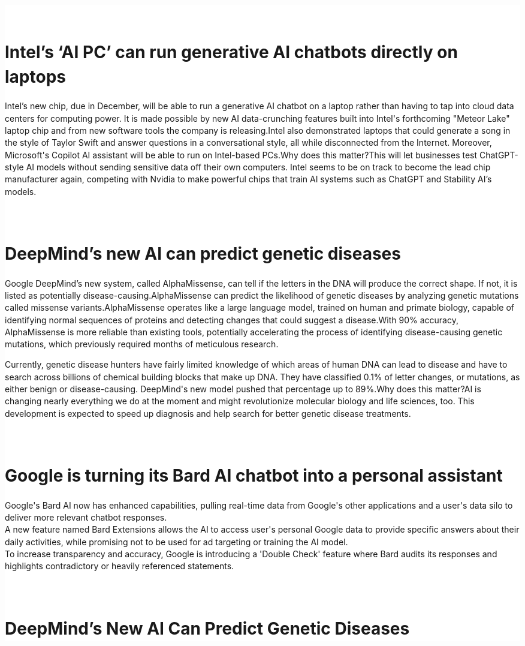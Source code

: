 &#x200B;

# Intel’s ‘AI PC’ can run generative AI chatbots directly on laptops

Intel’s new chip, due in December, will be able to run a generative AI chatbot on a laptop rather than having to tap into cloud data centers for computing power. It is made possible by new AI data-crunching features built into Intel's forthcoming "Meteor Lake" laptop chip and from new software tools the company is releasing.Intel also demonstrated laptops that could generate a song in the style of Taylor Swift and answer questions in a conversational style, all while disconnected from the Internet. Moreover, Microsoft's Copilot AI assistant will be able to run on Intel-based PCs.Why does this matter?This will let businesses test ChatGPT-style AI models without sending sensitive data off their own computers. Intel seems to be on track to become the lead chip manufacturer again, competing with Nvidia to make powerful chips that train AI systems such as ChatGPT and Stability AI’s models.

&#x200B;

# DeepMind’s new AI can predict genetic diseases

Google DeepMind’s new system, called AlphaMissense, can tell if the letters in the DNA will produce the correct shape. If not, it is listed as potentially disease-causing.AlphaMissense can predict the likelihood of genetic diseases by analyzing genetic mutations called missense variants.AlphaMissense operates like a large language model, trained on human and primate biology, capable of identifying normal sequences of proteins and detecting changes that could suggest a disease.With 90% accuracy, AlphaMissense is more reliable than existing tools, potentially accelerating the process of identifying disease-causing genetic mutations, which previously required months of meticulous research.

Currently, genetic disease hunters have fairly limited knowledge of which areas of human DNA can lead to disease and have to search across billions of chemical building blocks that make up DNA. They have classified 0.1% of letter changes, or mutations, as either benign or disease-causing. DeepMind's new model pushed that percentage up to 89%.Why does this matter?AI is changing nearly everything we do at the moment and might revolutionize molecular biology and life sciences, too. This development is expected to speed up diagnosis and help search for better genetic disease treatments.

&#x200B;

# Google is turning its Bard AI chatbot into a personal assistant

  
Google's Bard AI now has enhanced capabilities, pulling real-time data from Google's other applications and a user's data silo to deliver more relevant chatbot responses.  
A new feature named Bard Extensions allows the AI to access user's personal Google data to provide specific answers about their daily activities, while promising not to be used for ad targeting or training the AI model.  
To increase transparency and accuracy, Google is introducing a 'Double Check' feature where Bard audits its responses and highlights contradictory or heavily referenced statements.

&#x200B;

# DeepMind’s New AI Can Predict Genetic Diseases

